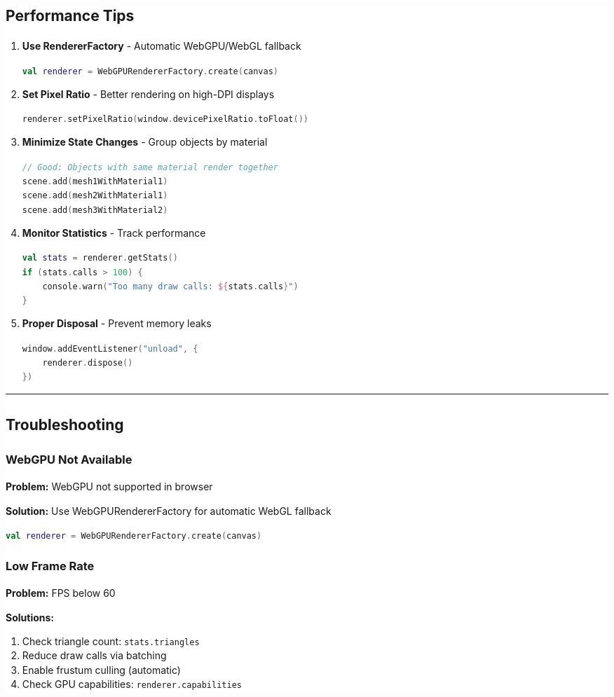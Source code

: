
## Performance Tips

1. **Use RendererFactory** - Automatic WebGPU/WebGL fallback
   ```kotlin
   val renderer = WebGPURendererFactory.create(canvas)
   ```

2. **Set Pixel Ratio** - Better rendering on high-DPI displays
   ```kotlin
   renderer.setPixelRatio(window.devicePixelRatio.toFloat())
   ```

3. **Minimize State Changes** - Group objects by material
   ```kotlin
   // Good: Objects with same material render together
   scene.add(mesh1WithMaterial1)
   scene.add(mesh2WithMaterial1)
   scene.add(mesh3WithMaterial2)
   ```

4. **Monitor Statistics** - Track performance
   ```kotlin
   val stats = renderer.getStats()
   if (stats.calls > 100) {
       console.warn("Too many draw calls: ${stats.calls}")
   }
   ```

5. **Proper Disposal** - Prevent memory leaks
   ```kotlin
   window.addEventListener("unload", {
       renderer.dispose()
   })
   ```

---

## Troubleshooting

### WebGPU Not Available

**Problem:** WebGPU not supported in browser

**Solution:** Use WebGPURendererFactory for automatic WebGL fallback
```kotlin
val renderer = WebGPURendererFactory.create(canvas)
```

### Low Frame Rate

**Problem:** FPS below 60

**Solutions:**
1. Check triangle count: `stats.triangles`
2. Reduce draw calls via batching
3. Enable frustum culling (automatic)
4. Check GPU capabilities: `renderer.capabilities`
